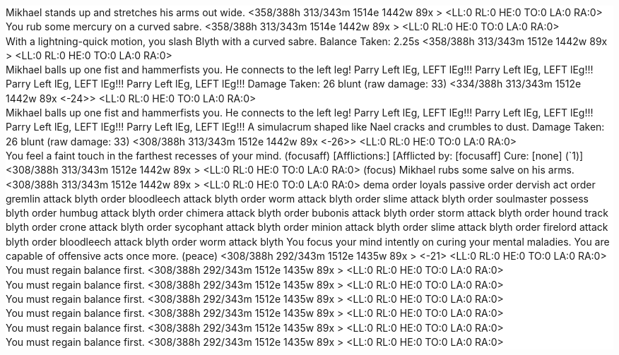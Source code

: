 Mikhael stands up and stretches his arms out wide.
<358/388h 313/343m 1514e 1442w 89x <ebpp> <t> <bd>> <LL:0 RL:0 HE:0 TO:0 LA:0 RA:0>  
You rub some mercury on a curved sabre.
<358/388h 313/343m 1514e 1442w 89x <ebpp> <t> <bd>> <LL:0 RL:0 HE:0 TO:0 LA:0 RA:0>  
With a lightning-quick motion, you slash Blyth with a curved sabre.
Balance Taken: 2.25s
<358/388h 313/343m 1512e 1442w 89x <e-pp> <t> <bd>> <LL:0 RL:0 HE:0 TO:0 LA:0 RA:0>  
Mikhael balls up one fist and hammerfists you.
He connects to the left leg!
Parry Left lEg, LEFT lEg!!!
Parry Left lEg, LEFT lEg!!!
Parry Left lEg, LEFT lEg!!!
Parry Left lEg, LEFT lEg!!!
Damage Taken: 26 blunt (raw damage: 33)
<334/388h 313/343m 1512e 1442w 89x <e-pp> <t> <bd> <-24>> <LL:0 RL:0 HE:0 TO:0 LA:0 RA:0>  
Mikhael balls up one fist and hammerfists you.
He connects to the left leg!
Parry Left lEg, LEFT lEg!!!
Parry Left lEg, LEFT lEg!!!
Parry Left lEg, LEFT lEg!!!
Parry Left lEg, LEFT lEg!!!
A simulacrum shaped like Nael cracks and crumbles to dust.
Damage Taken: 26 blunt (raw damage: 33)
<308/388h 313/343m 1512e 1442w 89x <e-pp> <t> <bd> <-26>> <LL:0 RL:0 HE:0 TO:0 LA:0 RA:0>  
You feel a faint touch in the farthest recesses of your mind. (focusaff)
[Afflictions:]
[Afflicted by: [focusaff]  Cure: [none] (`1)]
<308/388h 313/343m 1512e 1442w 89x <e-pp> <t> <bd>> <LL:0 RL:0 HE:0 TO:0 LA:0 RA:0>  (focus) 
Mikhael rubs some salve on his arms.
<308/388h 313/343m 1512e 1442w 89x <e-pp> <tf> <bd>> <LL:0 RL:0 HE:0 TO:0 LA:0 RA:0>  dema
order loyals passive
order dervish act
order gremlin attack blyth
order bloodleech attack blyth
order worm attack blyth
order slime attack blyth
order soulmaster possess blyth
order humbug attack blyth
order chimera attack blyth
order bubonis attack blyth
order storm attack blyth
order hound track blyth
order crone attack blyth
order sycophant attack blyth
order minion attack blyth
order slime attack blyth
order firelord attack blyth
order bloodleech attack blyth
order worm attack blyth
You focus your mind intently on curing your mental maladies.
You are capable of offensive acts once more. (peace)
<308/388h 292/343m 1512e 1435w 89x <e-pp> <tf> <bd>> <-21> <LL:0 RL:0 HE:0 TO:0 LA:0 RA:0>  
You must regain balance first.
<308/388h 292/343m 1512e 1435w 89x <e-pp> <tf> <bd>> <LL:0 RL:0 HE:0 TO:0 LA:0 RA:0>  
You must regain balance first.
<308/388h 292/343m 1512e 1435w 89x <e-pp> <tf> <bd>> <LL:0 RL:0 HE:0 TO:0 LA:0 RA:0>  
You must regain balance first.
<308/388h 292/343m 1512e 1435w 89x <e-pp> <tf> <bd>> <LL:0 RL:0 HE:0 TO:0 LA:0 RA:0>  
You must regain balance first.
<308/388h 292/343m 1512e 1435w 89x <e-pp> <tf> <bd>> <LL:0 RL:0 HE:0 TO:0 LA:0 RA:0>  
You must regain balance first.
<308/388h 292/343m 1512e 1435w 89x <e-pp> <tf> <bd>> <LL:0 RL:0 HE:0 TO:0 LA:0 RA:0>  
You must regain balance first.
<308/388h 292/343m 1512e 1435w 89x <e-pp> <tf> <bd>> <LL:0 RL:0 HE:0 TO:0 LA:0 RA:0>  